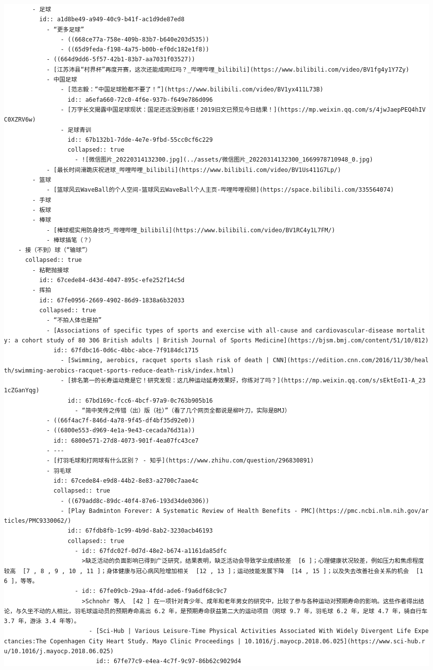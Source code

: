 			- 足球
			  id:: a1d8be49-a949-40c9-b41f-ac1d9de87ed8
				- “更多足球”
					- ((668ce77a-758e-409b-83b7-b640e203d535))
					- ((65d9feda-f198-4a75-b00b-ef0dc182e1f8))
				- ((664d9dd6-5f57-42b1-83b7-aa7031f03527))
				- [江苏沛县“村界杯”再度开赛，这次还能成网红吗？_哔哩哔哩_bilibili](https://www.bilibili.com/video/BV1fg4y1Y7Zy)
				- 中国足球
					- [范志毅：“中国足球脸都不要了！”](https://www.bilibili.com/video/BV1yx411L73B)
					  id:: a6efa660-72c0-4f6e-937b-f649e786d096
					- [万字长文揭露中国足球现状：国足还远没到谷底！2019旧文已预见今日结果！](https://mp.weixin.qq.com/s/4jwJaepPEQ4hIVC0XZRV6w)
					- 足球青训
					  id:: 67b132b1-7dde-4e7e-9fbd-55cc0cf6c229
					  collapsed:: true
						- ![微信图片_20220314132300.jpg](../assets/微信图片_20220314132300_1669978710948_0.jpg)
				- [最长时间滑跪庆祝进球_哔哩哔哩_bilibili](https://www.bilibili.com/video/BV1Us411G7Lp/)
			- 篮球
				- [篮球风云WaveBall的个人空间-篮球风云WaveBall个人主页-哔哩哔哩视频](https://space.bilibili.com/335564074)
			- 手球
			- 板球
			- 棒球
				- [棒球棍实用防身技巧_哔哩哔哩_bilibili](https://www.bilibili.com/video/BV1RC4y1L7FM/)
				- 棒球插笔（？）
		- 接（不到）球（“输球”）
		  collapsed:: true
			- 粘靶抛接球
			  id:: 67cede84-d43d-4047-895c-efe252f14c5d
			- 挥拍
			  id:: 67fe0956-2669-4902-86d9-1838a6b32033
			  collapsed:: true
				- “不拍人体也是拍”
				- [Associations of specific types of sports and exercise with all-cause and cardiovascular-disease mortality: a cohort study of 80 306 British adults | British Journal of Sports Medicine](https://bjsm.bmj.com/content/51/10/812)
				  id:: 67fdbc16-0d6c-4bbc-abce-7f9184dc1715
					- [Swimming, aerobics, racquet sports slash risk of death | CNN](https://edition.cnn.com/2016/11/30/health/swimming-aerobics-racquet-sports-reduce-death-risk/index.html)
					- [排名第一的长寿运动竟是它！研究发现：这几种运动延寿效果好，你练对了吗？](https://mp.weixin.qq.com/s/sEktEoI1-A_231cZGanYqg)
					  id:: 67bd169c-fcc6-4bcf-97a9-0c763b905b16
						- “简中笑传之传错（出）版（社）”（看了几个网页全都说是柳叶刀，实际是BMJ）
				- ((66f4ac7f-846d-4a78-9f45-df4bf35d92e0))
				- ((6800e553-d969-4e1a-9e43-cecada76d31a))
				  id:: 6800e571-27d8-4073-901f-4ea07fc43ce7
				- ---
				- [打羽毛球和打网球有什么区别？ - 知乎](https://www.zhihu.com/question/296830891)
				- 羽毛球
				  id:: 67cede84-e9d8-44b2-8e83-a2700c7aae4c
				  collapsed:: true
					- ((679add8c-89dc-40f4-87e6-193d34de0306))
					- [Play Badminton Forever: A Systematic Review of Health Benefits - PMC](https://pmc.ncbi.nlm.nih.gov/articles/PMC9330062/)
					  id:: 67fdb8fb-1c99-4b9d-8ab2-3230acb46193
					  collapsed:: true
						- id:: 67fdc02f-0d7d-48e2-b674-a1161da85dfc
						  >缺乏活动的负面影响已得到广泛研究，结果表明，缺乏活动会导致学业成绩较差  [6 ]；心理健康状况较差，例如压力和焦虑程度较高  [7 , 8 , 9 , 10 , 11 ]；身体健康与冠心病风险增加相关  [12 , 13 ]；运动技能发展下降  [14 , 15 ]；以及失去改善社会关系的机会  [16 ]，等等。
						- id:: 67fe09cb-29aa-4fdd-ade6-f9a6df68c9c7
						  >Schnohr 等人  [42 ] 在一项针对青少年、成年和老年男女的研究中，比较了参与各种运动对预期寿命的影响。这些作者得出结论，与久坐不动的人相比，羽毛球运动员的预期寿命高出 6.2 年，是预期寿命获益第二大的运动项目（网球 9.7 年，羽毛球 6.2 年，足球 4.7 年，骑自行车 3.7 年，游泳 3.4 年等）。
							- [Sci-Hub | Various Leisure-Time Physical Activities Associated With Widely Divergent Life Expectancies:The Copenhagen City Heart Study. Mayo Clinic Proceedings | 10.1016/j.mayocp.2018.06.025](https://www.sci-hub.ru/10.1016/j.mayocp.2018.06.025)
							  id:: 67fe77c9-e4ea-4c7f-9c97-86b62c9029d4